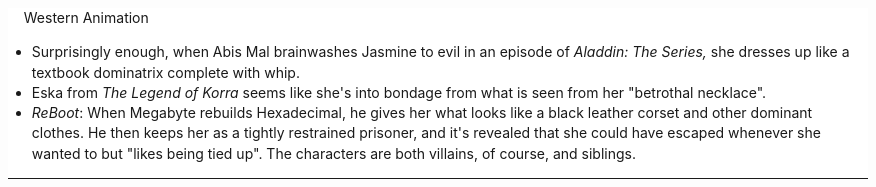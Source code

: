     Western Animation 

-   Surprisingly enough, when Abis Mal brainwashes Jasmine to evil in an episode of _Aladdin: The Series,_ she dresses up like a textbook dominatrix complete with whip.
-   Eska from _The Legend of Korra_ seems like she's into bondage from what is seen from her "betrothal necklace".
-   _ReBoot_: When Megabyte rebuilds Hexadecimal, he gives her what looks like a black leather corset and other dominant clothes. He then keeps her as a tightly restrained prisoner, and it's revealed that she could have escaped whenever she wanted to but "likes being tied up". The characters are both villains, of course, and siblings.

___